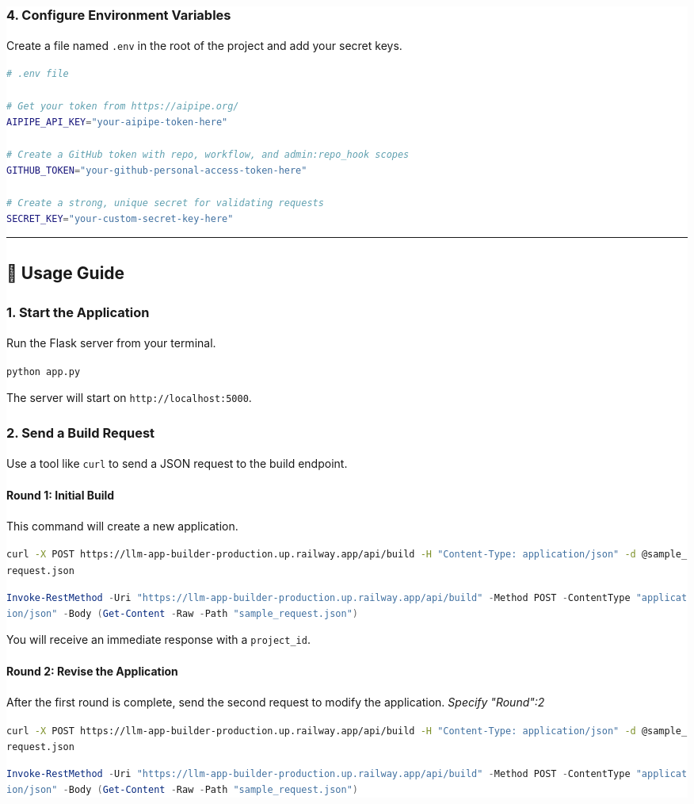 ### 4. Configure Environment Variables

Create a file named `.env` in the root of the project and add your secret keys.

```bash
# .env file

# Get your token from https://aipipe.org/
AIPIPE_API_KEY="your-aipipe-token-here"

# Create a GitHub token with repo, workflow, and admin:repo_hook scopes
GITHUB_TOKEN="your-github-personal-access-token-here"

# Create a strong, unique secret for validating requests
SECRET_KEY="your-custom-secret-key-here"
```

---

## 🚀 Usage Guide

### 1. Start the Application

Run the Flask server from your terminal.

```bash
python app.py
```

The server will start on `http://localhost:5000`.

### 2. Send a Build Request

Use a tool like `curl` to send a JSON request to the build endpoint.

#### Round 1: Initial Build

This command will create a new application.

```bash
curl -X POST https://llm-app-builder-production.up.railway.app/api/build -H "Content-Type: application/json" -d @sample_request.json
```
```powershell
Invoke-RestMethod -Uri "https://llm-app-builder-production.up.railway.app/api/build" -Method POST -ContentType "application/json" -Body (Get-Content -Raw -Path "sample_request.json")
```

You will receive an immediate response with a `project_id`.

#### Round 2: Revise the Application

After the first round is complete, send the second request to modify the application. *Specify "Round":2*

```bash
curl -X POST https://llm-app-builder-production.up.railway.app/api/build -H "Content-Type: application/json" -d @sample_request.json
```
```powershell
Invoke-RestMethod -Uri "https://llm-app-builder-production.up.railway.app/api/build" -Method POST -ContentType "application/json" -Body (Get-Content -Raw -Path "sample_request.json")
```
